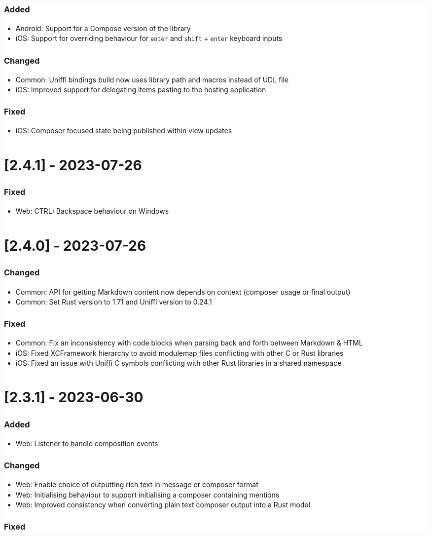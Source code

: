 ### Added

- Android: Support for a Compose version of the library
- iOS: Support for overriding behaviour for `enter` and `shift` + `enter` keyboard inputs

### Changed

- Common: Uniffi bindings build now uses library path and macros instead of UDL file
- iOS: Improved support for delegating items pasting to the hosting application 

### Fixed

- iOS: Composer focused state being published within view updates

# [2.4.1] - 2023-07-26

### Fixed

- Web: CTRL+Backspace behaviour on Windows

# [2.4.0] - 2023-07-26

### Changed

- Common: API for getting Markdown content now depends on context (composer usage or final output)
- Common: Set Rust version to 1.71 and Uniffi version to 0.24.1

### Fixed

- Common: Fix an inconsistency with code blocks when parsing back and forth between Markdown & HTML
- iOS: Fixed XCFramework hierarchy to avoid modulemap files conflicting with other C or Rust libraries
- iOS: Fixed an issue with Uniffi C symbols conflicting with other Rust libraries in a shared namespace

# [2.3.1] - 2023-06-30

### Added

- Web: Listener to handle composition events

### Changed

- Web: Enable choice of outputting rich text in message or composer format
- Web: Initialising behaviour to support initialising a composer containing mentions
- Web: Improved consistency when converting plain text composer output into a Rust model

### Fixed
